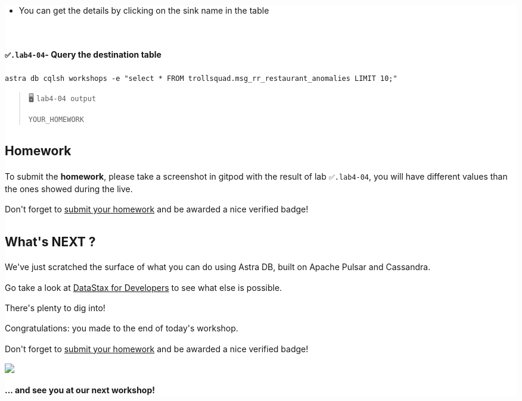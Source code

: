 <ul>
<li>You can get the details by clicking on the sink name in the table</li>
</ul>
<p><img src="https://github.com/datastaxdevs/workshop-realtime-data-pipelines/raw/master/images/create-sink-07.png" alt="" /></p>
<h4><a class="anchor" aria-hidden="true" id="code-lab4-04-code-query-the-destination-table"> </a><code>✅.lab4-04</code>- Query the destination table</h4>
<pre lang="bash"><code>astra db cqlsh workshops -e &quot;select * FROM trollsquad.msg_rr_restaurant_anomalies LIMIT 10;&quot;
</code></pre>
<blockquote>
<p>🖥️ <code>lab4-04 output</code></p>
<p><code>YOUR_HOMEWORK</code></p>
</blockquote>
<h2><a class="anchor" aria-hidden="true" id="homework"> </a>Homework</h2>
<p>To submit the <strong>homework</strong>, please take a screenshot in gitpod with the result of lab <code>✅.lab4-04</code>, you will have different values than the ones showed during the live.</p>
<p>Don't forget to <a href="https://dtsx.io/homework-realtime-data-pipelines" target="_blank">submit your homework</a> and be awarded a nice verified badge!</p>
<h2><a class="anchor" aria-hidden="true" id="what-s-next"> </a>What's NEXT ?</h2>
<p>We've just scratched the surface of what you can do using Astra DB, built on Apache Pulsar and Cassandra.</p>
<p>Go take a look at <a href="https://www.datastax.com/dev" target="_blank">DataStax for Developers</a> to see what else is possible.</p>
<p>There's plenty to dig into!</p>
<p>Congratulations: you made to the end of today's workshop.</p>
<p>Don't forget to <a href="https://dtsx.io/homework-realtime-data-pipelines" target="_blank">submit your homework</a> and be awarded a nice verified badge!</p>
<img src="https://github.com/datastaxdevs/workshop-realtime-data-pipelines/raw/master/images/badge.png?raw=true" width="350" />
<p><strong>... and see you at our next workshop!</strong></p>

